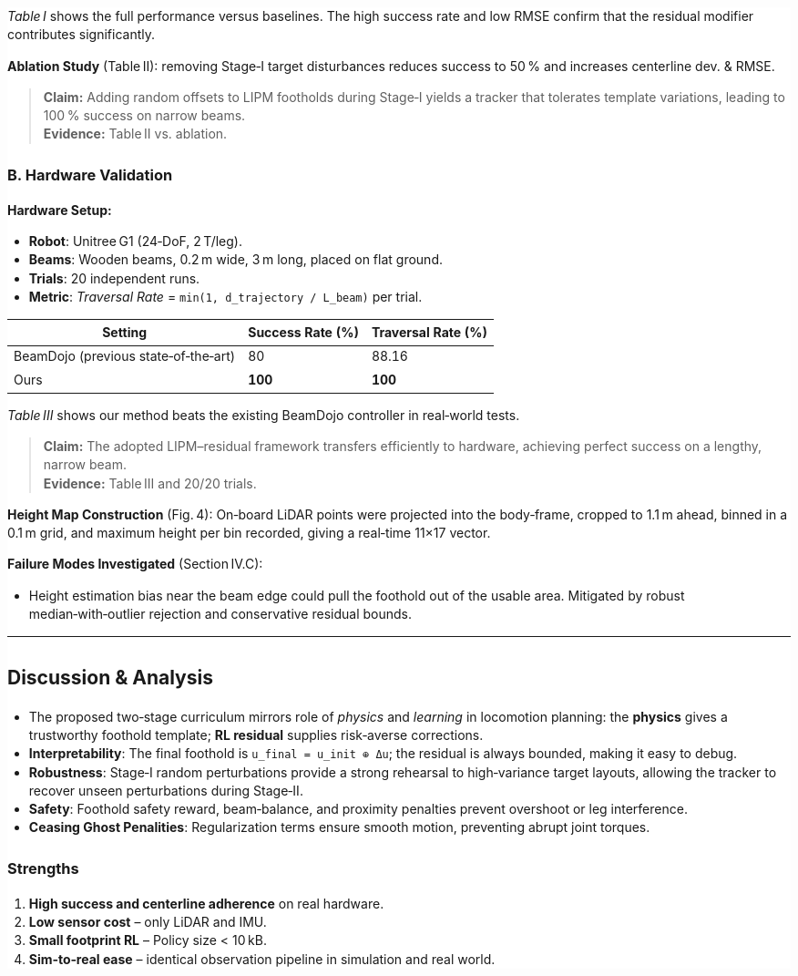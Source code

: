 *Table I* shows the full performance versus baselines.  The high success rate and low RMSE confirm that the residual modifier contributes significantly.

**Ablation Study** (Table II): removing Stage‑I target disturbances reduces success to 50 % and increases centerline dev. & RMSE.  

> **Claim:** Adding random offsets to LIPM footholds during Stage‑I yields a tracker that tolerates template variations, leading to 100 % success on narrow beams.  
> **Evidence:** Table II vs. ablation.  

### B. Hardware Validation  

**Hardware Setup:**  
- **Robot**: Unitree G1 (24‑DoF, 2 T/leg).  
- **Beams**: Wooden beams, 0.2 m wide, 3 m long, placed on flat ground.  
- **Trials**: 20 independent runs.  
- **Metric**: *Traversal Rate* = `min(1, d_trajectory / L_beam)` per trial.

| Setting | Success Rate (%) | Traversal Rate (%) |
|---------|------------------|---------------------|
| BeamDojo (previous state‑of‑the‑art) | 80 | 88.16 |
| Ours | **100** | **100** |

*Table III* shows our method beats the existing BeamDojo controller in real‑world tests.  

> **Claim:** The adopted LIPM–residual framework transfers efficiently to hardware, achieving perfect success on a lengthy, narrow beam.  
> **Evidence:** Table III and 20/20 trials.  

**Height Map Construction** (Fig. 4): On‑board LiDAR points were projected into the body‑frame, cropped to 1.1 m ahead, binned in a 0.1 m grid, and maximum height per bin recorded, giving a real‑time 11×17 vector.

**Failure Modes Investigated** (Section IV.C):  
- Height estimation bias near the beam edge could pull the foothold out of the usable area. Mitigated by robust median‑with‑outlier rejection and conservative residual bounds.

---

## Discussion & Analysis  

- The proposed two‑stage curriculum mirrors role of *physics* and *learning* in locomotion planning: the **physics** gives a trustworthy foothold template; **RL residual** supplies risk‑averse corrections.  
- **Interpretability**: The final foothold is `u_final = u_init ⊕ Δu`; the residual is always bounded, making it easy to debug.  
- **Robustness**: Stage‑I random perturbations provide a strong rehearsal to high‑variance target layouts, allowing the tracker to recover unseen perturbations during Stage‑II.  
- **Safety**: Foothold safety reward, beam‑balance, and proximity penalties prevent overshoot or leg interference.  
- **Ceasing Ghost Penalities**: Regularization terms ensure smooth motion, preventing abrupt joint torques.  

### Strengths  
1. **High success and centerline adherence** on real hardware.  
2. **Low sensor cost** – only LiDAR and IMU.  
3. **Small footprint RL** – Policy size < 10 kB.  
4. **Sim‑to‑real ease** – identical observation pipeline in simulation and real world.  
